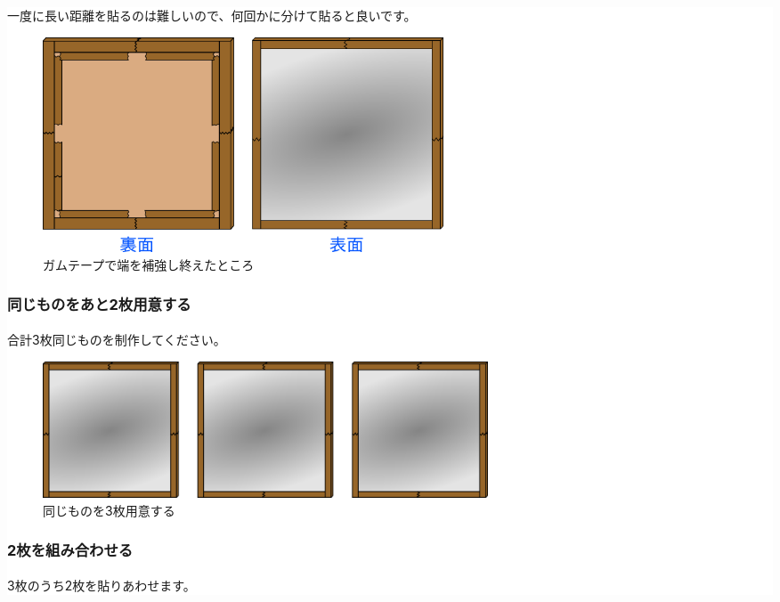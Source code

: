 一度に長い距離を貼るのは難しいので、何回かに分けて貼ると良いです。

<div class="figbox">
<figure>
<a href=fig-side-reinforce-complete.png><img style="width:450px" src=fig-side-reinforce-complete.png alt="ガムテープで端を補強し終えたところ"></a>
<figcaption>ガムテープで端を補強し終えたところ</figcaption>
</figure>
</div>

### 同じものをあと2枚用意する
合計3枚同じものを制作してください。

<div class="figbox">
<figure>
<a href=fig-three-plates.png><img style="width:500px" src=fig-three-plates.png alt="同じものを3枚用意する"></a>
<figcaption>同じものを3枚用意する</figcaption>
</figure>
</div>

### 2枚を組み合わせる
3枚のうち2枚を貼りあわせます。
